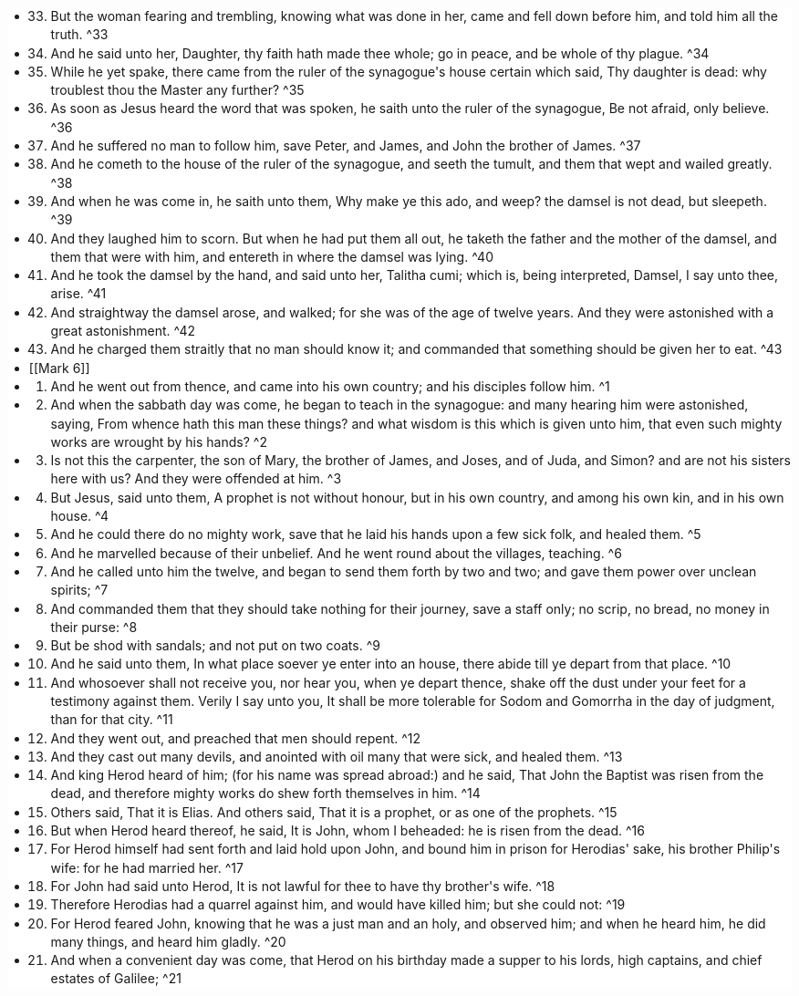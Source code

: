 - 33. But the woman fearing and trembling, knowing what was done in her, came and fell down before him, and told him all the truth. ^33
- 34. And he said unto her, Daughter, thy faith hath made thee whole; go in peace, and be whole of thy plague. ^34
- 35. While he yet spake, there came from the ruler of the synagogue's house certain which said, Thy daughter is dead: why troublest thou the Master any further? ^35
- 36. As soon as Jesus heard the word that was spoken, he saith unto the ruler of the synagogue, Be not afraid, only believe. ^36
- 37. And he suffered no man to follow him, save Peter, and James, and John the brother of James. ^37
- 38. And he cometh to the house of the ruler of the synagogue, and seeth the tumult, and them that wept and wailed greatly. ^38
- 39. And when he was come in, he saith unto them, Why make ye this ado, and weep? the damsel is not dead, but sleepeth. ^39
- 40. And they laughed him to scorn. But when he had put them all out, he taketh the father and the mother of the damsel, and them that were with him, and entereth in where the damsel was lying. ^40
- 41. And he took the damsel by the hand, and said unto her, Talitha cumi; which is, being interpreted, Damsel, I say unto thee, arise. ^41
- 42. And straightway the damsel arose, and walked; for she was of the age of twelve years. And they were astonished with a great astonishment. ^42
- 43. And he charged them straitly that no man should know it; and commanded that something should be given her to eat. ^43
- [[Mark 6]]
- 1. And he went out from thence, and came into his own country; and his disciples follow him. ^1
- 2. And when the sabbath day was come, he began to teach in the synagogue: and many hearing him were astonished, saying, From whence hath this man these things? and what wisdom is this which is given unto him, that even such mighty works are wrought by his hands? ^2
- 3. Is not this the carpenter, the son of Mary, the brother of James, and Joses, and of Juda, and Simon? and are not his sisters here with us? And they were offended at him. ^3
- 4. But Jesus, said unto them, A prophet is not without honour, but in his own country, and among his own kin, and in his own house. ^4
- 5. And he could there do no mighty work, save that he laid his hands upon a few sick folk, and healed them. ^5
- 6. And he marvelled because of their unbelief. And he went round about the villages, teaching. ^6
- 7. And he called unto him the twelve, and began to send them forth by two and two; and gave them power over unclean spirits; ^7
- 8. And commanded them that they should take nothing for their journey, save a staff only; no scrip, no bread, no money in their purse: ^8
- 9. But be shod with sandals; and not put on two coats. ^9
- 10. And he said unto them, In what place soever ye enter into an house, there abide till ye depart from that place. ^10
- 11. And whosoever shall not receive you, nor hear you, when ye depart thence, shake off the dust under your feet for a testimony against them. Verily I say unto you, It shall be more tolerable for Sodom and Gomorrha in the day of judgment, than for that city. ^11
- 12. And they went out, and preached that men should repent. ^12
- 13. And they cast out many devils, and anointed with oil many that were sick, and healed them. ^13
- 14. And king Herod heard of him; (for his name was spread abroad:) and he said, That John the Baptist was risen from the dead, and therefore mighty works do shew forth themselves in him. ^14
- 15. Others said, That it is Elias. And others said, That it is a prophet, or as one of the prophets. ^15
- 16. But when Herod heard thereof, he said, It is John, whom I beheaded: he is risen from the dead. ^16
- 17. For Herod himself had sent forth and laid hold upon John, and bound him in prison for Herodias' sake, his brother Philip's wife: for he had married her. ^17
- 18. For John had said unto Herod, It is not lawful for thee to have thy brother's wife. ^18
- 19. Therefore Herodias had a quarrel against him, and would have killed him; but she could not: ^19
- 20. For Herod feared John, knowing that he was a just man and an holy, and observed him; and when he heard him, he did many things, and heard him gladly. ^20
- 21. And when a convenient day was come, that Herod on his birthday made a supper to his lords, high captains, and chief estates of Galilee; ^21